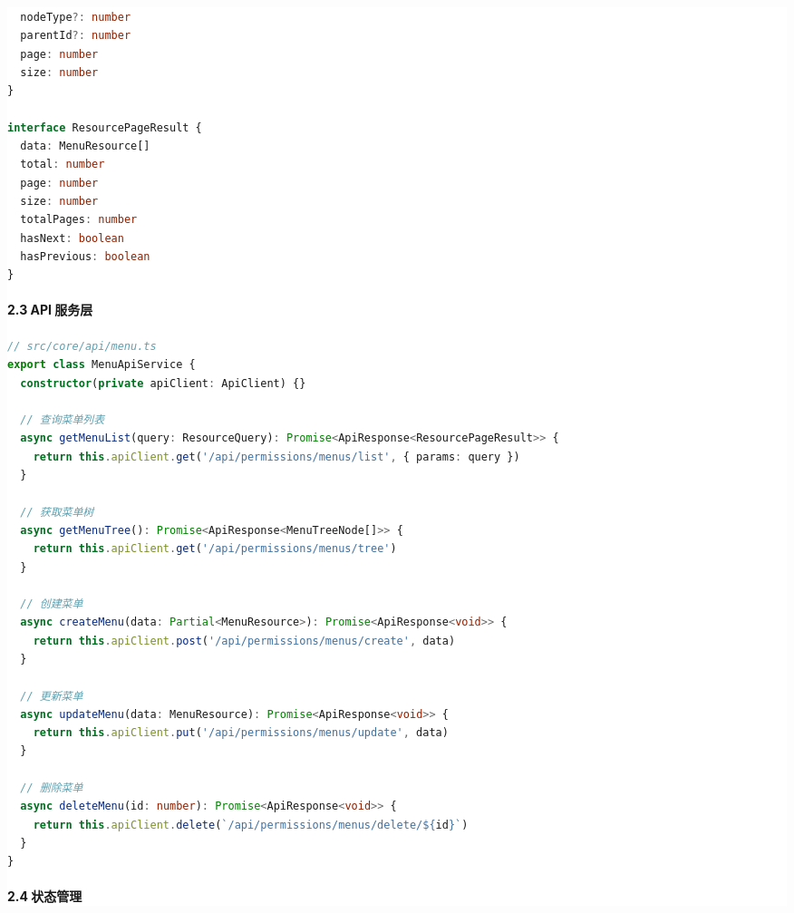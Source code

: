 ```typescript
  nodeType?: number
  parentId?: number
  page: number
  size: number
}

interface ResourcePageResult {
  data: MenuResource[]
  total: number
  page: number
  size: number
  totalPages: number
  hasNext: boolean
  hasPrevious: boolean
}
```

#### 2.3 API 服务层

```typescript
// src/core/api/menu.ts
export class MenuApiService {
  constructor(private apiClient: ApiClient) {}

  // 查询菜单列表
  async getMenuList(query: ResourceQuery): Promise<ApiResponse<ResourcePageResult>> {
    return this.apiClient.get('/api/permissions/menus/list', { params: query })
  }

  // 获取菜单树
  async getMenuTree(): Promise<ApiResponse<MenuTreeNode[]>> {
    return this.apiClient.get('/api/permissions/menus/tree')
  }

  // 创建菜单
  async createMenu(data: Partial<MenuResource>): Promise<ApiResponse<void>> {
    return this.apiClient.post('/api/permissions/menus/create', data)
  }

  // 更新菜单
  async updateMenu(data: MenuResource): Promise<ApiResponse<void>> {
    return this.apiClient.put('/api/permissions/menus/update', data)
  }

  // 删除菜单
  async deleteMenu(id: number): Promise<ApiResponse<void>> {
    return this.apiClient.delete(`/api/permissions/menus/delete/${id}`)
  }
}
```

#### 2.4 状态管理
